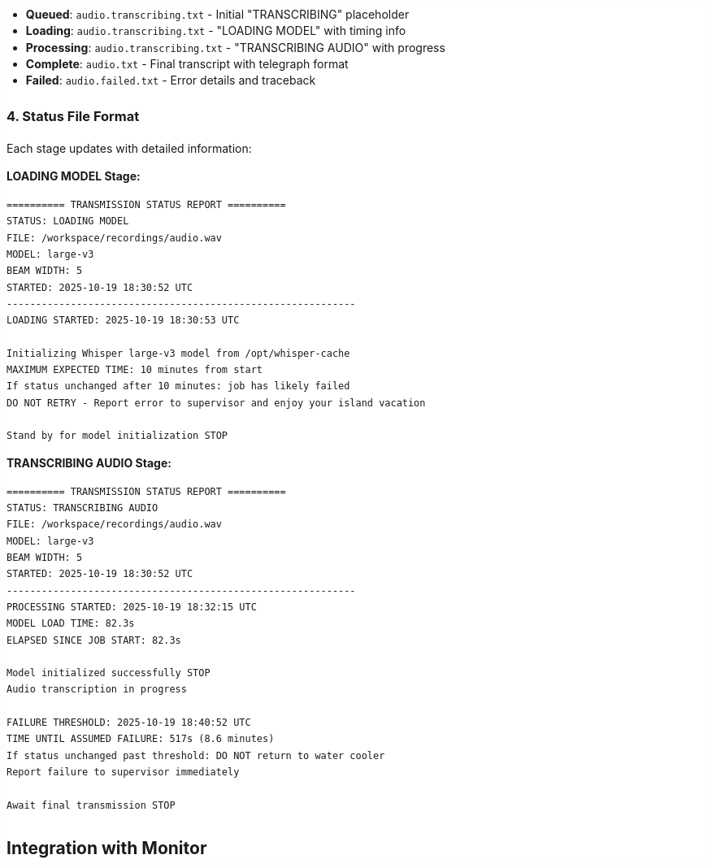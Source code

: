 - **Queued**: `audio.transcribing.txt` - Initial "TRANSCRIBING" placeholder
- **Loading**: `audio.transcribing.txt` - "LOADING MODEL" with timing info
- **Processing**: `audio.transcribing.txt` - "TRANSCRIBING AUDIO" with progress
- **Complete**: `audio.txt` - Final transcript with telegraph format
- **Failed**: `audio.failed.txt` - Error details and traceback

### 4. Status File Format
Each stage updates with detailed information:

**LOADING MODEL Stage:**
```
========== TRANSMISSION STATUS REPORT ==========
STATUS: LOADING MODEL
FILE: /workspace/recordings/audio.wav
MODEL: large-v3
BEAM WIDTH: 5
STARTED: 2025-10-19 18:30:52 UTC
------------------------------------------------------------
LOADING STARTED: 2025-10-19 18:30:53 UTC

Initializing Whisper large-v3 model from /opt/whisper-cache
MAXIMUM EXPECTED TIME: 10 minutes from start
If status unchanged after 10 minutes: job has likely failed
DO NOT RETRY - Report error to supervisor and enjoy your island vacation

Stand by for model initialization STOP
```

**TRANSCRIBING AUDIO Stage:**
```
========== TRANSMISSION STATUS REPORT ==========
STATUS: TRANSCRIBING AUDIO
FILE: /workspace/recordings/audio.wav
MODEL: large-v3
BEAM WIDTH: 5
STARTED: 2025-10-19 18:30:52 UTC
------------------------------------------------------------
PROCESSING STARTED: 2025-10-19 18:32:15 UTC
MODEL LOAD TIME: 82.3s
ELAPSED SINCE JOB START: 82.3s

Model initialized successfully STOP
Audio transcription in progress

FAILURE THRESHOLD: 2025-10-19 18:40:52 UTC
TIME UNTIL ASSUMED FAILURE: 517s (8.6 minutes)
If status unchanged past threshold: DO NOT return to water cooler
Report failure to supervisor immediately

Await final transmission STOP
```

## Integration with Monitor
